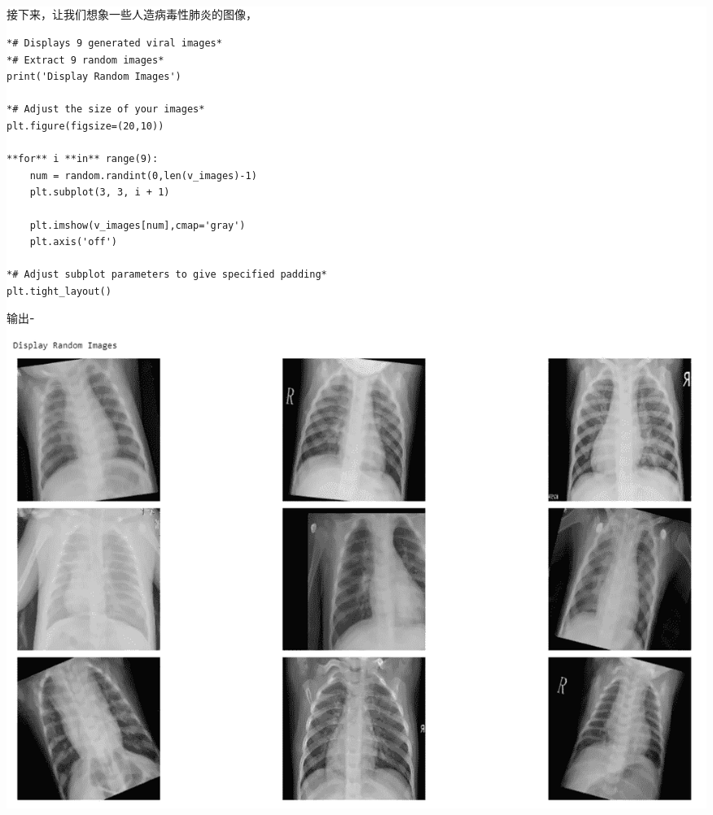 接下来，让我们想象一些人造病毒性肺炎的图像，

```
*# Displays 9 generated viral images* 
*# Extract 9 random images*
print('Display Random Images')

*# Adjust the size of your images*
plt.figure(figsize=(20,10))

**for** i **in** range(9):
    num = random.randint(0,len(v_images)-1)
    plt.subplot(3, 3, i + 1)

    plt.imshow(v_images[num],cmap='gray')
    plt.axis('off')

*# Adjust subplot parameters to give specified padding*
plt.tight_layout()
```

输出-

![](img/530552bdc54db4e3cd49dd649ef9c16a.png)
